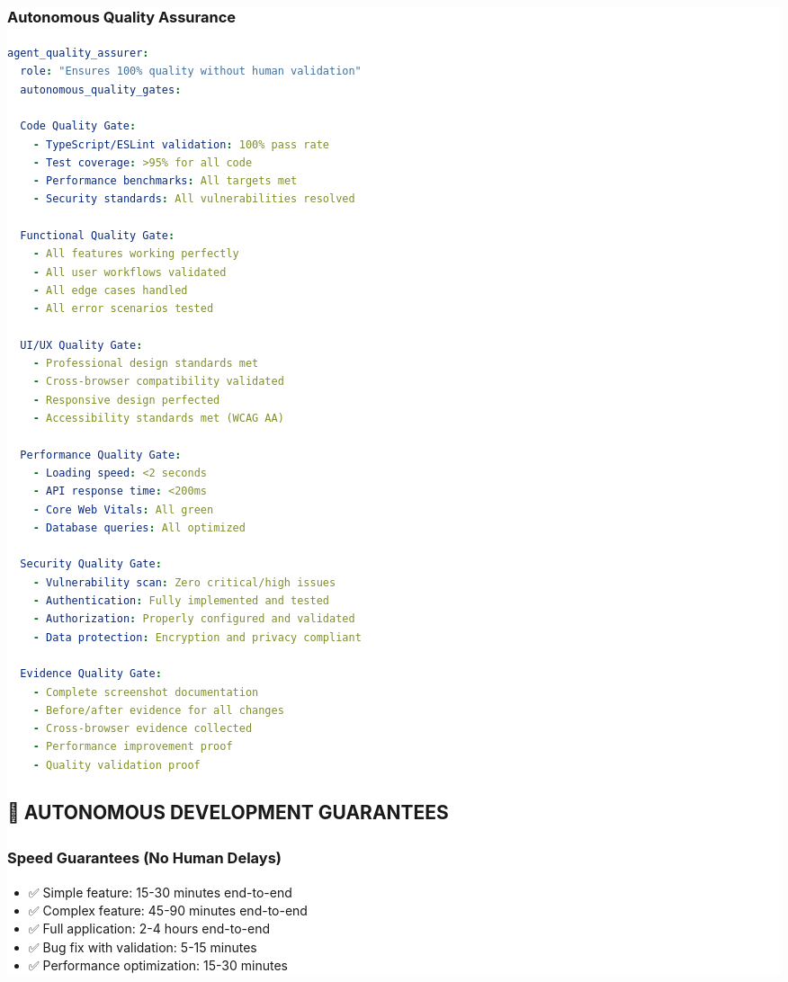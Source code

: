 ### Autonomous Quality Assurance
```yaml
agent_quality_assurer:
  role: "Ensures 100% quality without human validation"
  autonomous_quality_gates:
    
  Code Quality Gate:
    - TypeScript/ESLint validation: 100% pass rate
    - Test coverage: >95% for all code
    - Performance benchmarks: All targets met
    - Security standards: All vulnerabilities resolved
    
  Functional Quality Gate:
    - All features working perfectly
    - All user workflows validated
    - All edge cases handled
    - All error scenarios tested
    
  UI/UX Quality Gate:
    - Professional design standards met
    - Cross-browser compatibility validated
    - Responsive design perfected
    - Accessibility standards met (WCAG AA)
    
  Performance Quality Gate:
    - Loading speed: <2 seconds
    - API response time: <200ms
    - Core Web Vitals: All green
    - Database queries: All optimized
    
  Security Quality Gate:
    - Vulnerability scan: Zero critical/high issues
    - Authentication: Fully implemented and tested
    - Authorization: Properly configured and validated
    - Data protection: Encryption and privacy compliant
    
  Evidence Quality Gate:
    - Complete screenshot documentation
    - Before/after evidence for all changes
    - Cross-browser evidence collected
    - Performance improvement proof
    - Quality validation proof
```

## 🎯 AUTONOMOUS DEVELOPMENT GUARANTEES

### Speed Guarantees (No Human Delays)
- ✅ Simple feature: 15-30 minutes end-to-end
- ✅ Complex feature: 45-90 minutes end-to-end  
- ✅ Full application: 2-4 hours end-to-end
- ✅ Bug fix with validation: 5-15 minutes
- ✅ Performance optimization: 15-30 minutes
